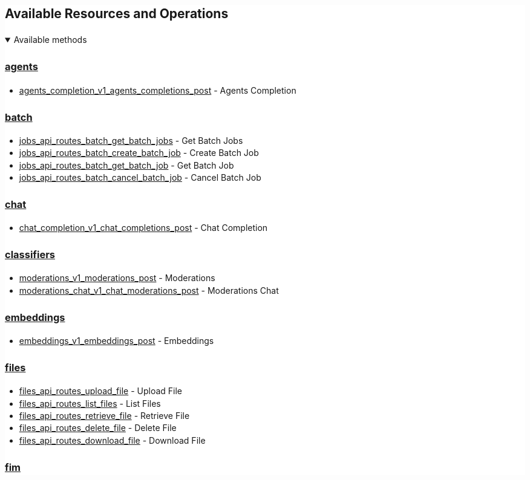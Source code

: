 

## Available Resources and Operations

<details open>
<summary>Available methods</summary>

### [agents](docs/sdks/agents/README.md)

* [agents_completion_v1_agents_completions_post](docs/sdks/agents/README.md#agents_completion_v1_agents_completions_post) - Agents Completion

### [batch](docs/sdks/batch/README.md)

* [jobs_api_routes_batch_get_batch_jobs](docs/sdks/batch/README.md#jobs_api_routes_batch_get_batch_jobs) - Get Batch Jobs
* [jobs_api_routes_batch_create_batch_job](docs/sdks/batch/README.md#jobs_api_routes_batch_create_batch_job) - Create Batch Job
* [jobs_api_routes_batch_get_batch_job](docs/sdks/batch/README.md#jobs_api_routes_batch_get_batch_job) - Get Batch Job
* [jobs_api_routes_batch_cancel_batch_job](docs/sdks/batch/README.md#jobs_api_routes_batch_cancel_batch_job) - Cancel Batch Job

### [chat](docs/sdks/chat/README.md)

* [chat_completion_v1_chat_completions_post](docs/sdks/chat/README.md#chat_completion_v1_chat_completions_post) - Chat Completion

### [classifiers](docs/sdks/classifiers/README.md)

* [moderations_v1_moderations_post](docs/sdks/classifiers/README.md#moderations_v1_moderations_post) - Moderations
* [moderations_chat_v1_chat_moderations_post](docs/sdks/classifiers/README.md#moderations_chat_v1_chat_moderations_post) - Moderations Chat

### [embeddings](docs/sdks/embeddings/README.md)

* [embeddings_v1_embeddings_post](docs/sdks/embeddings/README.md#embeddings_v1_embeddings_post) - Embeddings

### [files](docs/sdks/files/README.md)

* [files_api_routes_upload_file](docs/sdks/files/README.md#files_api_routes_upload_file) - Upload File
* [files_api_routes_list_files](docs/sdks/files/README.md#files_api_routes_list_files) - List Files
* [files_api_routes_retrieve_file](docs/sdks/files/README.md#files_api_routes_retrieve_file) - Retrieve File
* [files_api_routes_delete_file](docs/sdks/files/README.md#files_api_routes_delete_file) - Delete File
* [files_api_routes_download_file](docs/sdks/files/README.md#files_api_routes_download_file) - Download File

### [fim](docs/sdks/fim/README.md)
